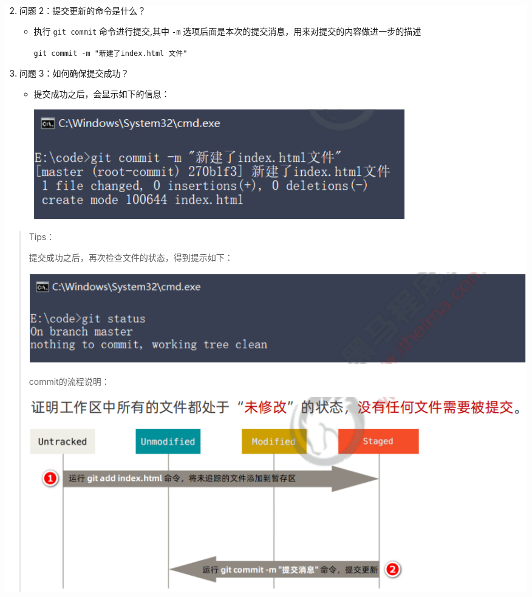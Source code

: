 2. 问题 2：提交更新的命令是什么？

   - 执行 `git commit` 命令进行提交,其中 `-m` 选项后面是本次的提交消息，用来对提交的内容做进一步的描述

     ```shell
     git commit -m "新建了index.html 文件"
     ```

3. 问题 3：如何确保提交成功？

   - 提交成功之后，会显示如下的信息：

     ![](./assets/day01/git_commit.png)

> Tips：
>
> 提交成功之后，再次检查文件的状态，得到提示如下：
>
> ![](./assets/day01/commit_status.png)
>
> commit的流程说明：
>
> ![](./assets/day01/commit_process.png)
>
> 
